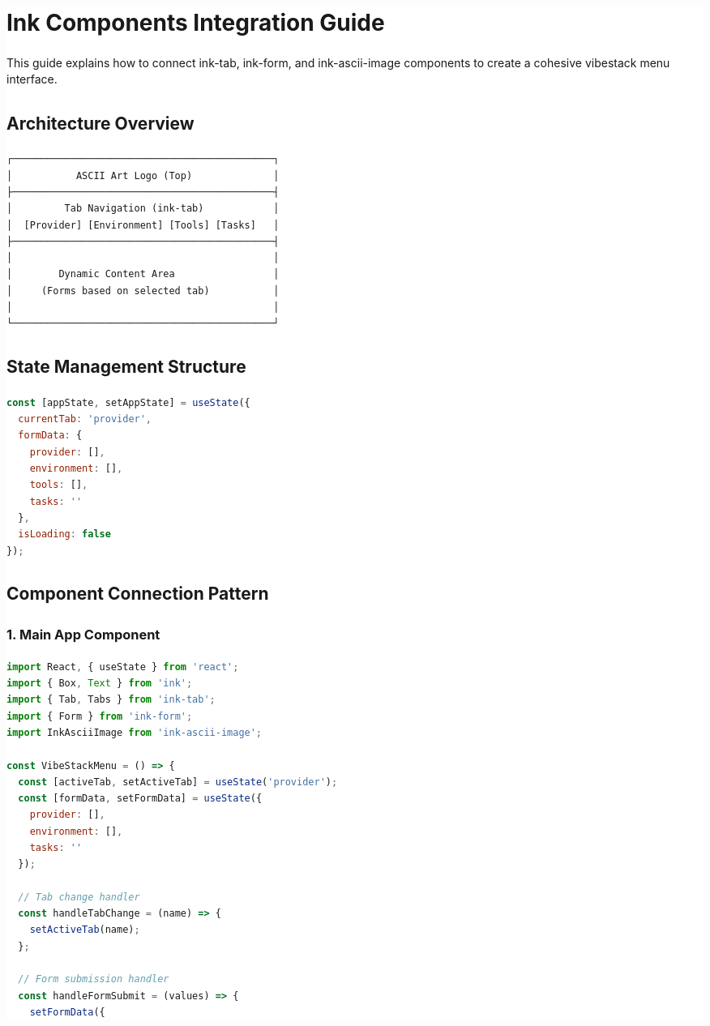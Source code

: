 # Ink Components Integration Guide

This guide explains how to connect ink-tab, ink-form, and ink-ascii-image components to create a cohesive vibestack menu interface.

## Architecture Overview

```
┌─────────────────────────────────────────────┐
│           ASCII Art Logo (Top)              │
├─────────────────────────────────────────────┤
│         Tab Navigation (ink-tab)            │
│  [Provider] [Environment] [Tools] [Tasks]   │
├─────────────────────────────────────────────┤
│                                             │
│        Dynamic Content Area                 │
│     (Forms based on selected tab)           │
│                                             │
└─────────────────────────────────────────────┘
```

## State Management Structure

```javascript
const [appState, setAppState] = useState({
  currentTab: 'provider',
  formData: {
    provider: [],
    environment: [],
    tools: [],
    tasks: ''
  },
  isLoading: false
});
```

## Component Connection Pattern

### 1. Main App Component

```javascript
import React, { useState } from 'react';
import { Box, Text } from 'ink';
import { Tab, Tabs } from 'ink-tab';
import { Form } from 'ink-form';
import InkAsciiImage from 'ink-ascii-image';

const VibeStackMenu = () => {
  const [activeTab, setActiveTab] = useState('provider');
  const [formData, setFormData] = useState({
    provider: [],
    environment: [],
    tasks: ''
  });

  // Tab change handler
  const handleTabChange = (name) => {
    setActiveTab(name);
  };

  // Form submission handler
  const handleFormSubmit = (values) => {
    setFormData({
```